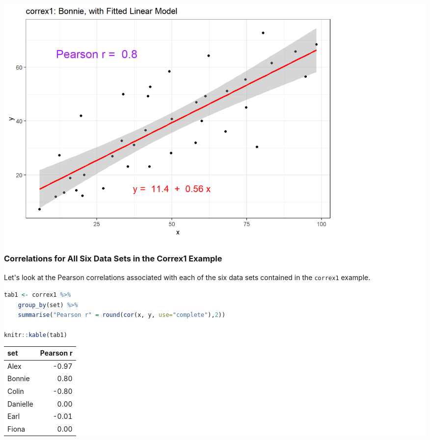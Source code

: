 <img src="11_straightlinemodels_files/figure-html/c10_correxfig5-1.png" width="672" />

### Correlations for All Six Data Sets in the Correx1 Example

Let's look at the Pearson correlations associated with each of the six data sets contained in the `correx1` example.


```r
tab1 <- correx1 %>%
    group_by(set) %>%
    summarise("Pearson r" = round(cor(x, y, use="complete"),2))

knitr::kable(tab1)
```



|set      | Pearson r|
|:--------|---------:|
|Alex     |     -0.97|
|Bonnie   |      0.80|
|Colin    |     -0.80|
|Danielle |      0.00|
|Earl     |     -0.01|
|Fiona    |      0.00|
